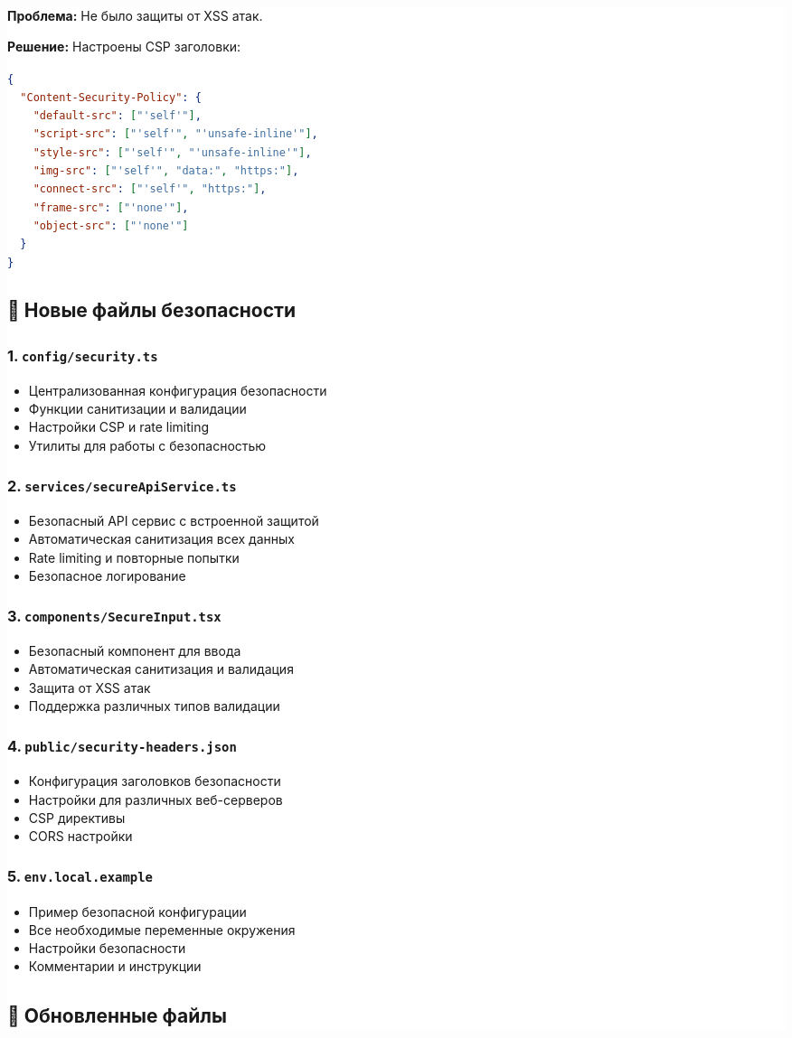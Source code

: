 **Проблема:** Не было защиты от XSS атак.

**Решение:** Настроены CSP заголовки:
```json
{
  "Content-Security-Policy": {
    "default-src": ["'self'"],
    "script-src": ["'self'", "'unsafe-inline'"],
    "style-src": ["'self'", "'unsafe-inline'"],
    "img-src": ["'self'", "data:", "https:"],
    "connect-src": ["'self'", "https:"],
    "frame-src": ["'none'"],
    "object-src": ["'none'"]
  }
}
```

## 📁 Новые файлы безопасности

### 1. `config/security.ts`
- Централизованная конфигурация безопасности
- Функции санитизации и валидации
- Настройки CSP и rate limiting
- Утилиты для работы с безопасностью

### 2. `services/secureApiService.ts`
- Безопасный API сервис с встроенной защитой
- Автоматическая санитизация всех данных
- Rate limiting и повторные попытки
- Безопасное логирование

### 3. `components/SecureInput.tsx`
- Безопасный компонент для ввода
- Автоматическая санитизация и валидация
- Защита от XSS атак
- Поддержка различных типов валидации

### 4. `public/security-headers.json`
- Конфигурация заголовков безопасности
- Настройки для различных веб-серверов
- CSP директивы
- CORS настройки

### 5. `env.local.example`
- Пример безопасной конфигурации
- Все необходимые переменные окружения
- Настройки безопасности
- Комментарии и инструкции

## 🔧 Обновленные файлы
